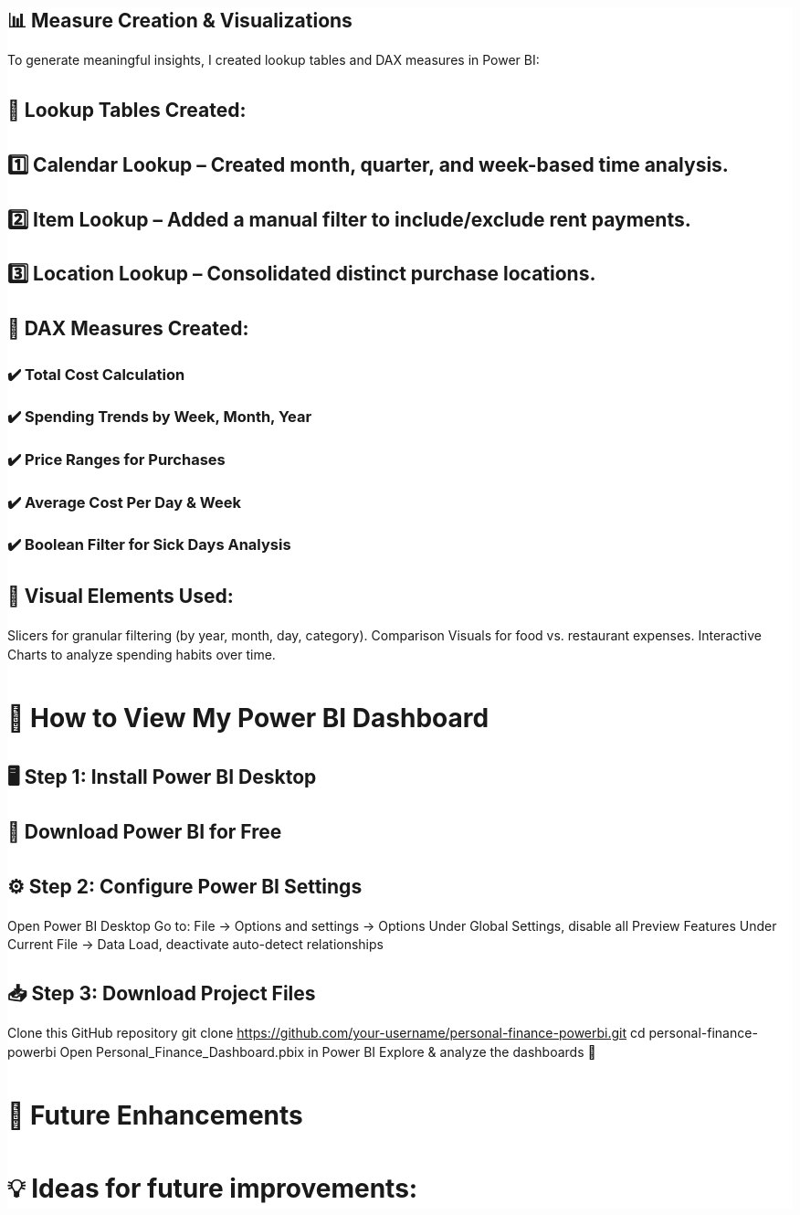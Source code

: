 ## 📊 Measure Creation & Visualizations
To generate meaningful insights, I created lookup tables and DAX measures in Power BI:

## 📌 Lookup Tables Created:
## 1️⃣ Calendar Lookup – Created month, quarter, and week-based time analysis.
## 2️⃣ Item Lookup – Added a manual filter to include/exclude rent payments.
## 3️⃣ Location Lookup – Consolidated distinct purchase locations.

## 📌 DAX Measures Created:
### ✔️ Total Cost Calculation
### ✔️ Spending Trends by Week, Month, Year
### ✔️ Price Ranges for Purchases
### ✔️ Average Cost Per Day & Week
### ✔️ Boolean Filter for Sick Days Analysis

## 📌 Visual Elements Used:
Slicers for granular filtering (by year, month, day, category).
Comparison Visuals for food vs. restaurant expenses.
Interactive Charts to analyze spending habits over time.

# 🚀 How to View My Power BI Dashboard
## 🖥️ Step 1: Install Power BI Desktop
## 🔗 Download Power BI for Free

## ⚙️ Step 2: Configure Power BI Settings
Open Power BI Desktop
Go to: File → Options and settings → Options
Under Global Settings, disable all Preview Features
Under Current File → Data Load, deactivate auto-detect relationships
## 📥 Step 3: Download Project Files
Clone this GitHub repository
git clone https://github.com/your-username/personal-finance-powerbi.git
cd personal-finance-powerbi
Open Personal_Finance_Dashboard.pbix in Power BI
Explore & analyze the dashboards 🚀
# 🔮 Future Enhancements
# 💡 Ideas for future improvements:
